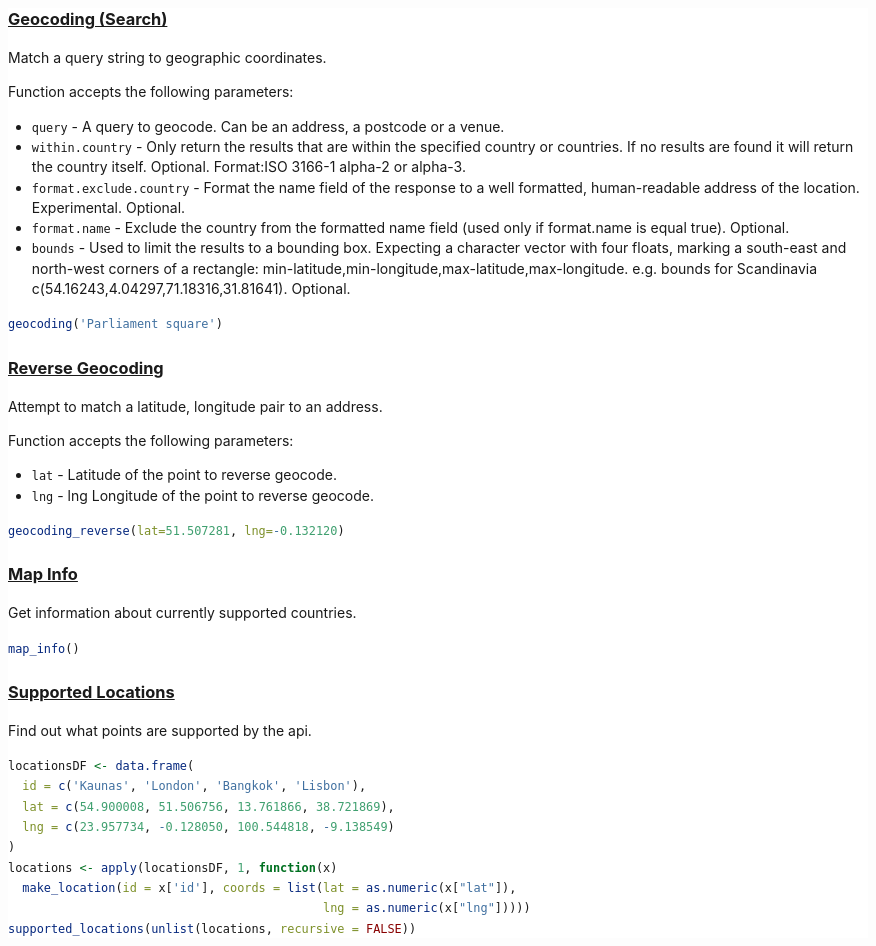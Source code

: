 ### [Geocoding (Search)](https://docs.traveltime.com/api/reference/geocoding-search) 
Match a query string to geographic coordinates.

Function accepts the following parameters:
* `query` - A query to geocode. Can be an address, a postcode or a venue.
* `within.country` - Only return the results that are within the specified country or countries. If no results are found it will return the country itself. Optional. Format:ISO 3166-1 alpha-2 or alpha-3.
* `format.exclude.country` - Format the name field of the response to a well formatted, human-readable address of the location. Experimental. Optional.
* `format.name` - Exclude the country from the formatted name field (used only if format.name is equal true). Optional.
* `bounds` - Used to limit the results to a bounding box. Expecting a character vector with four floats, marking a south-east and north-west corners of a rectangle: min-latitude,min-longitude,max-latitude,max-longitude. e.g. bounds for Scandinavia c(54.16243,4.04297,71.18316,31.81641). Optional.

```r
geocoding('Parliament square')
```

### [Reverse Geocoding](https://docs.traveltime.com/api/reference/geocoding-reverse)
Attempt to match a latitude, longitude pair to an address.

Function accepts the following parameters:

* `lat` - Latitude of the point to reverse geocode.
* `lng` - lng Longitude of the point to reverse geocode.

```r
geocoding_reverse(lat=51.507281, lng=-0.132120)
```

### [Map Info](https://docs.traveltime.com/api/reference/map-info)
Get information about currently supported countries.

```r
map_info()
```

### [Supported Locations](https://docs.traveltime.com/api/reference/supported-locations)
Find out what points are supported by the api.

```r
locationsDF <- data.frame(
  id = c('Kaunas', 'London', 'Bangkok', 'Lisbon'),
  lat = c(54.900008, 51.506756, 13.761866, 38.721869),
  lng = c(23.957734, -0.128050, 100.544818, -9.138549)
)
locations <- apply(locationsDF, 1, function(x)
  make_location(id = x['id'], coords = list(lat = as.numeric(x["lat"]),
                                            lng = as.numeric(x["lng"]))))
supported_locations(unlist(locations, recursive = FALSE))
```
